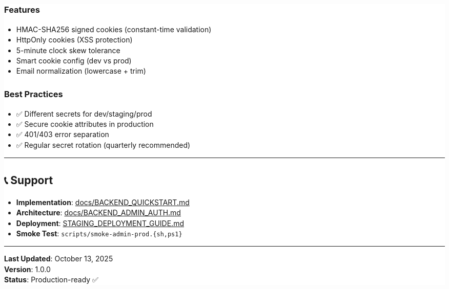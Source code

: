 ### Features
- HMAC-SHA256 signed cookies (constant-time validation)
- HttpOnly cookies (XSS protection)
- 5-minute clock skew tolerance
- Smart cookie config (dev vs prod)
- Email normalization (lowercase + trim)

### Best Practices
- ✅ Different secrets for dev/staging/prod
- ✅ Secure cookie attributes in production
- ✅ 401/403 error separation
- ✅ Regular secret rotation (quarterly recommended)

---

## 📞 Support

- **Implementation**: [docs/BACKEND_QUICKSTART.md](docs/BACKEND_QUICKSTART.md)
- **Architecture**: [docs/BACKEND_ADMIN_AUTH.md](docs/BACKEND_ADMIN_AUTH.md)
- **Deployment**: [STAGING_DEPLOYMENT_GUIDE.md](STAGING_DEPLOYMENT_GUIDE.md)
- **Smoke Test**: `scripts/smoke-admin-prod.{sh,ps1}`

---

**Last Updated**: October 13, 2025  
**Version**: 1.0.0  
**Status**: Production-ready ✅
